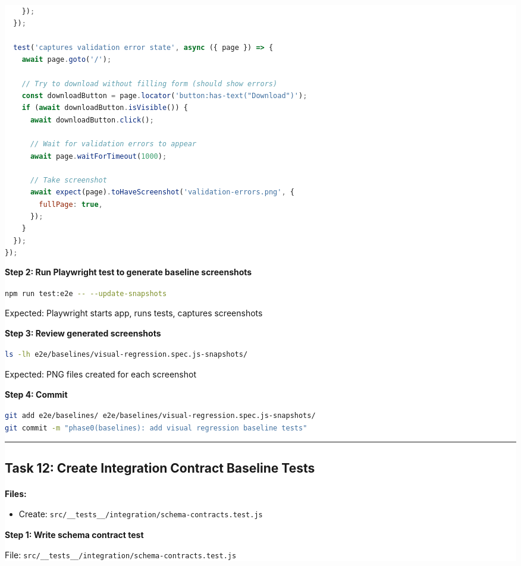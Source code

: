 ```javascript
    });
  });

  test('captures validation error state', async ({ page }) => {
    await page.goto('/');

    // Try to download without filling form (should show errors)
    const downloadButton = page.locator('button:has-text("Download")');
    if (await downloadButton.isVisible()) {
      await downloadButton.click();

      // Wait for validation errors to appear
      await page.waitForTimeout(1000);

      // Take screenshot
      await expect(page).toHaveScreenshot('validation-errors.png', {
        fullPage: true,
      });
    }
  });
});
```

**Step 2: Run Playwright test to generate baseline screenshots**

```bash
npm run test:e2e -- --update-snapshots
```

Expected: Playwright starts app, runs tests, captures screenshots

**Step 3: Review generated screenshots**

```bash
ls -lh e2e/baselines/visual-regression.spec.js-snapshots/
```

Expected: PNG files created for each screenshot

**Step 4: Commit**

```bash
git add e2e/baselines/ e2e/baselines/visual-regression.spec.js-snapshots/
git commit -m "phase0(baselines): add visual regression baseline tests"
```

---

## Task 12: Create Integration Contract Baseline Tests

**Files:**

- Create: `src/__tests__/integration/schema-contracts.test.js`

**Step 1: Write schema contract test**

File: `src/__tests__/integration/schema-contracts.test.js`

